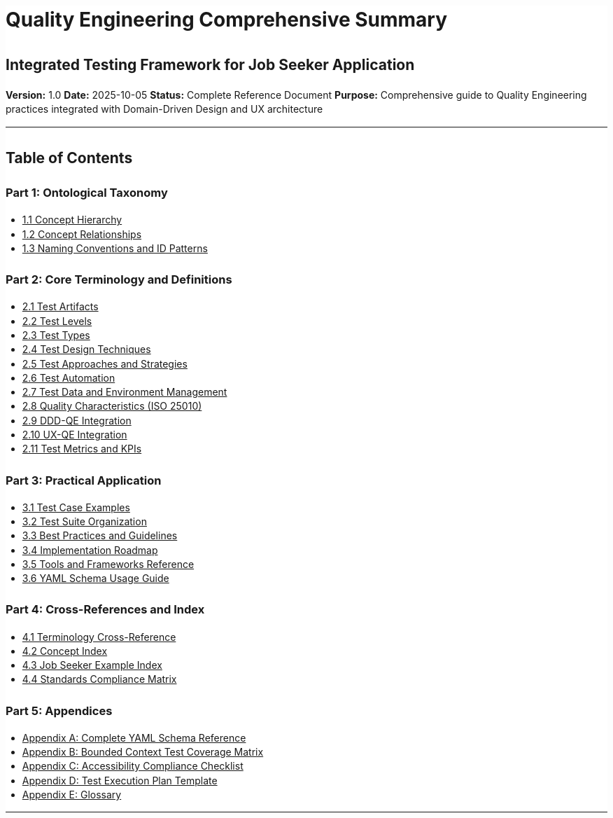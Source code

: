 # Quality Engineering Comprehensive Summary
## Integrated Testing Framework for Job Seeker Application

**Version:** 1.0
**Date:** 2025-10-05
**Status:** Complete Reference Document
**Purpose:** Comprehensive guide to Quality Engineering practices integrated with Domain-Driven Design and UX architecture

---

## Table of Contents

### Part 1: Ontological Taxonomy
- [1.1 Concept Hierarchy](#11-concept-hierarchy)
- [1.2 Concept Relationships](#12-concept-relationships)
- [1.3 Naming Conventions and ID Patterns](#13-naming-conventions-and-id-patterns)

### Part 2: Core Terminology and Definitions
- [2.1 Test Artifacts](#21-test-artifacts)
- [2.2 Test Levels](#22-test-levels)
- [2.3 Test Types](#23-test-types)
- [2.4 Test Design Techniques](#24-test-design-techniques)
- [2.5 Test Approaches and Strategies](#25-test-approaches-and-strategies)
- [2.6 Test Automation](#26-test-automation)
- [2.7 Test Data and Environment Management](#27-test-data-and-environment-management)
- [2.8 Quality Characteristics (ISO 25010)](#28-quality-characteristics-iso-25010)
- [2.9 DDD-QE Integration](#29-ddd-qe-integration)
- [2.10 UX-QE Integration](#210-ux-qe-integration)
- [2.11 Test Metrics and KPIs](#211-test-metrics-and-kpis)

### Part 3: Practical Application
- [3.1 Test Case Examples](#31-test-case-examples)
- [3.2 Test Suite Organization](#32-test-suite-organization)
- [3.3 Best Practices and Guidelines](#33-best-practices-and-guidelines)
- [3.4 Implementation Roadmap](#34-implementation-roadmap)
- [3.5 Tools and Frameworks Reference](#35-tools-and-frameworks-reference)
- [3.6 YAML Schema Usage Guide](#36-yaml-schema-usage-guide)

### Part 4: Cross-References and Index
- [4.1 Terminology Cross-Reference](#41-terminology-cross-reference)
- [4.2 Concept Index](#42-concept-index)
- [4.3 Job Seeker Example Index](#43-job-seeker-example-index)
- [4.4 Standards Compliance Matrix](#44-standards-compliance-matrix)

### Part 5: Appendices
- [Appendix A: Complete YAML Schema Reference](#appendix-a-complete-yaml-schema-reference)
- [Appendix B: Bounded Context Test Coverage Matrix](#appendix-b-bounded-context-test-coverage-matrix)
- [Appendix C: Accessibility Compliance Checklist](#appendix-c-accessibility-compliance-checklist)
- [Appendix D: Test Execution Plan Template](#appendix-d-test-execution-plan-template)
- [Appendix E: Glossary](#appendix-e-glossary)

---